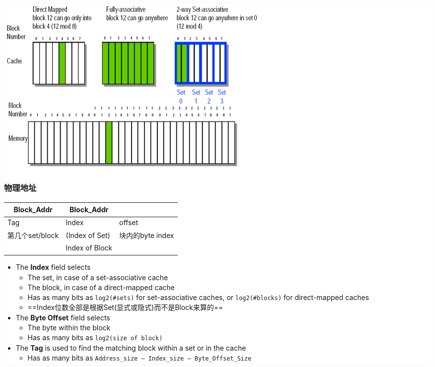 <img src="assets/image-20200417090807882.png" style="zoom: 50%;" />

### 物理地址

| Block_Addr      | Block_Addr     |                  |
| --------------- | -------------- | ---------------- |
| Tag             | Index          | offset           |
| 第几个set/block | (Index of Set) | 块内的byte index |
|                 | Index of Block |                  |

* The **Index** field selects
    * The set, in case of a set-associative cache
    * The block, in case of a direct-mapped cache
    * Has as many bits as `log2(#sets)` for set-associative caches, or `log2(#blocks)` for direct-mapped caches
    * ==Index位数全部是根据Set(显式或隐式)而不是Block来算的==
* The **Byte Offset** field selects
    * The byte within the block
    * Has as many bits as `log2(size of block)`
* The **Tag** is used to find the matching block within a set or in the cache
    * Has as many bits as `Address_size – Index_size – Byte_Offset_Size`
